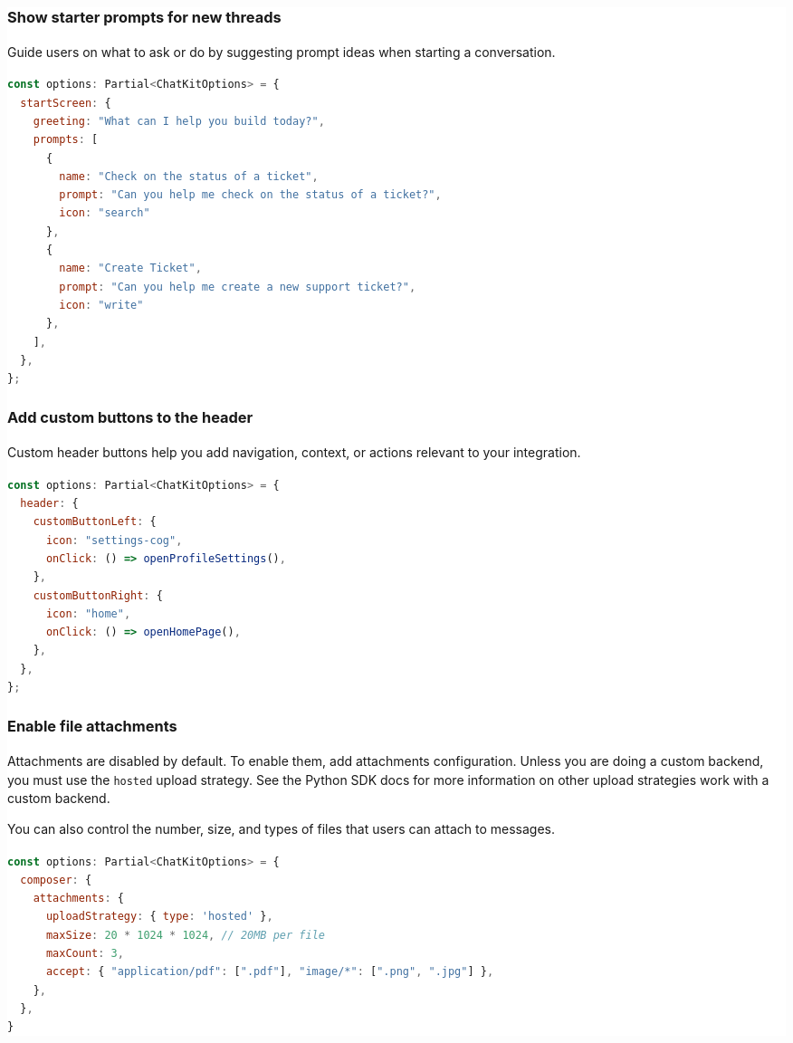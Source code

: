 ### Show starter prompts for new threads

Guide users on what to ask or do by suggesting prompt ideas when starting a conversation.

```js
const options: Partial<ChatKitOptions> = {
  startScreen: {
    greeting: "What can I help you build today?",
    prompts: [
      { 
        name: "Check on the status of a ticket", 
        prompt: "Can you help me check on the status of a ticket?", 
        icon: "search"
      },
      { 
        name: "Create Ticket", 
        prompt: "Can you help me create a new support ticket?", 
        icon: "write"
      },
    ],
  },
};
```

### Add custom buttons to the header

Custom header buttons help you add navigation, context, or actions relevant to your integration.

```jsx
const options: Partial<ChatKitOptions> = {
  header: {
    customButtonLeft: {
      icon: "settings-cog",
      onClick: () => openProfileSettings(),
    },
    customButtonRight: {
      icon: "home",
      onClick: () => openHomePage(),
    },
  },
};
```

### Enable file attachments

Attachments are disabled by default. To enable them, add attachments configuration. Unless you are doing a custom backend, you must use the `hosted` upload strategy. See the Python SDK docs for more information on other upload strategies work with a custom backend.

You can also control the number, size, and types of files that users can attach to messages.

```jsx
const options: Partial<ChatKitOptions> = {
  composer: {
    attachments: {
      uploadStrategy: { type: 'hosted' },
      maxSize: 20 * 1024 * 1024, // 20MB per file
      maxCount: 3,
      accept: { "application/pdf": [".pdf"], "image/*": [".png", ".jpg"] },
    },
  },
}
```
